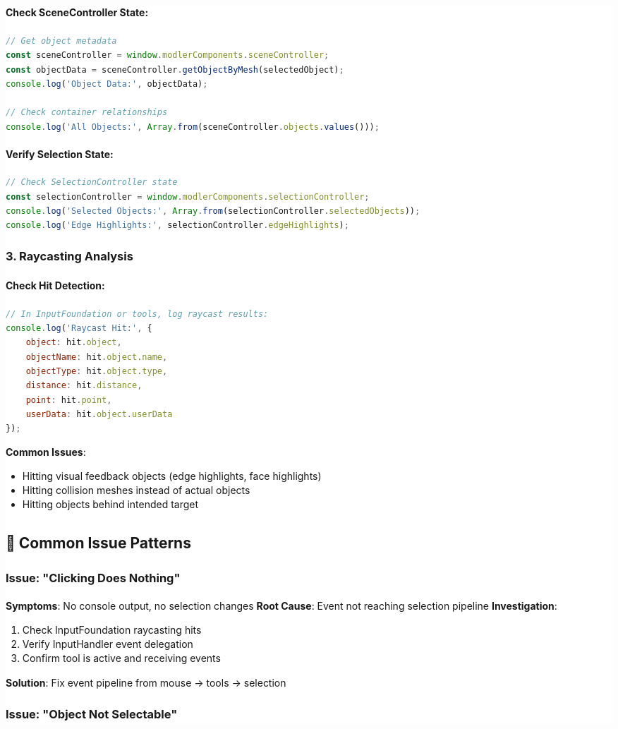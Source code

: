 #### Check SceneController State:
```javascript  
// Get object metadata
const sceneController = window.modlerComponents.sceneController;
const objectData = sceneController.getObjectByMesh(selectedObject);
console.log('Object Data:', objectData);

// Check container relationships
console.log('All Objects:', Array.from(sceneController.objects.values()));
```

#### Verify Selection State:
```javascript
// Check SelectionController state
const selectionController = window.modlerComponents.selectionController;
console.log('Selected Objects:', Array.from(selectionController.selectedObjects));
console.log('Edge Highlights:', selectionController.edgeHighlights);
```

### 3. Raycasting Analysis

#### Check Hit Detection:
```javascript
// In InputFoundation or tools, log raycast results:
console.log('Raycast Hit:', {
    object: hit.object,
    objectName: hit.object.name,
    objectType: hit.object.type,
    distance: hit.distance,
    point: hit.point,
    userData: hit.object.userData
});
```

**Common Issues**:
- Hitting visual feedback objects (edge highlights, face highlights)
- Hitting collision meshes instead of actual objects
- Hitting objects behind intended target

## 🎯 Common Issue Patterns

### Issue: "Clicking Does Nothing"

**Symptoms**: No console output, no selection changes
**Root Cause**: Event not reaching selection pipeline
**Investigation**:
1. Check InputFoundation raycasting hits
2. Verify InputHandler event delegation
3. Confirm tool is active and receiving events

**Solution**: Fix event pipeline from mouse → tools → selection

### Issue: "Object Not Selectable"  

